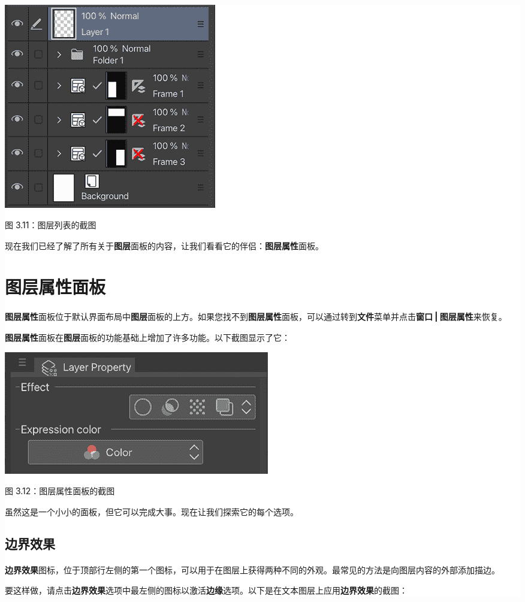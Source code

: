 ![](img/B22275_03_11.png)

图 3.11：图层列表的截图

现在我们已经了解了所有关于**图层**面板的内容，让我们看看它的伴侣：**图层属性**面板。

# **图层属性**面板

**图层属性**面板位于默认界面布局中**图层**面板的上方。如果您找不到**图层属性**面板，可以通过转到**文件**菜单并点击**窗口 | 图层属性**来恢复。

**图层属性**面板在**图层**面板的功能基础上增加了许多功能。以下截图显示了它：

![](img/B22275_03_12.png)

图 3.12：图层属性面板的截图

虽然这是一个小小的面板，但它可以完成大事。现在让我们探索它的每个选项。

## 边界效果

**边界效果**图标，位于顶部行左侧的第一个图标，可以用于在图层上获得两种不同的外观。最常见的方法是向图层内容的外部添加描边。

要这样做，请点击**边界效果**选项中最左侧的图标以激活**边缘**选项。以下是在文本图层上应用**边界效果**的截图：
